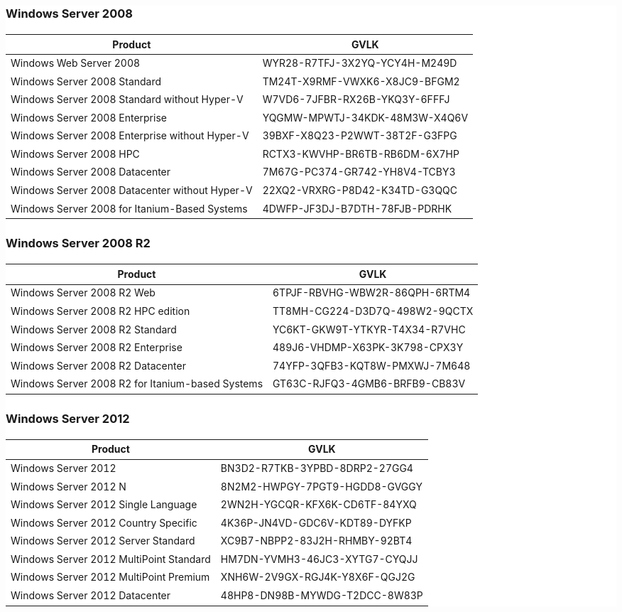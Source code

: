 ### **Windows Server 2008**
| Product                                        | GVLK                          |
| ---------------------------------------------- | ----------------------------- |
| Windows Web Server 2008                        | WYR28-R7TFJ-3X2YQ-YCY4H-M249D |
| Windows Server 2008 Standard                   | TM24T-X9RMF-VWXK6-X8JC9-BFGM2 |
| Windows Server 2008 Standard without Hyper-V   | W7VD6-7JFBR-RX26B-YKQ3Y-6FFFJ |
| Windows Server 2008 Enterprise                 | YQGMW-MPWTJ-34KDK-48M3W-X4Q6V |
| Windows Server 2008 Enterprise without Hyper-V | 39BXF-X8Q23-P2WWT-38T2F-G3FPG |
| Windows Server 2008 HPC                        | RCTX3-KWVHP-BR6TB-RB6DM-6X7HP |
| Windows Server 2008 Datacenter                 | 7M67G-PC374-GR742-YH8V4-TCBY3 |
| Windows Server 2008 Datacenter without Hyper-V | 22XQ2-VRXRG-P8D42-K34TD-G3QQC |
| Windows Server 2008 for Itanium-Based Systems  | 4DWFP-JF3DJ-B7DTH-78FJB-PDRHK |

### **Windows Server 2008 R2**
| Product                                          | GVLK                          |
| ------------------------------------------------ | ----------------------------- |
| Windows Server 2008 R2 Web                       | 6TPJF-RBVHG-WBW2R-86QPH-6RTM4 |
| Windows Server 2008 R2 HPC edition               | TT8MH-CG224-D3D7Q-498W2-9QCTX |
| Windows Server 2008 R2 Standard                  | YC6KT-GKW9T-YTKYR-T4X34-R7VHC |
| Windows Server 2008 R2 Enterprise                | 489J6-VHDMP-X63PK-3K798-CPX3Y |
| Windows Server 2008 R2 Datacenter                | 74YFP-3QFB3-KQT8W-PMXWJ-7M648 |
| Windows Server 2008 R2 for Itanium-based Systems | GT63C-RJFQ3-4GMB6-BRFB9-CB83V |

### **Windows Server 2012**
| Product                                 | GVLK                          |
| --------------------------------------- | ----------------------------- |
| Windows Server 2012                     | BN3D2-R7TKB-3YPBD-8DRP2-27GG4 |
| Windows Server 2012 N                   | 8N2M2-HWPGY-7PGT9-HGDD8-GVGGY |
| Windows Server 2012 Single Language     | 2WN2H-YGCQR-KFX6K-CD6TF-84YXQ |
| Windows Server 2012 Country Specific    | 4K36P-JN4VD-GDC6V-KDT89-DYFKP |
| Windows Server 2012 Server Standard     | XC9B7-NBPP2-83J2H-RHMBY-92BT4 |
| Windows Server 2012 MultiPoint Standard | HM7DN-YVMH3-46JC3-XYTG7-CYQJJ |
| Windows Server 2012 MultiPoint Premium  | XNH6W-2V9GX-RGJ4K-Y8X6F-QGJ2G |
| Windows Server 2012 Datacenter          | 48HP8-DN98B-MYWDG-T2DCC-8W83P |
